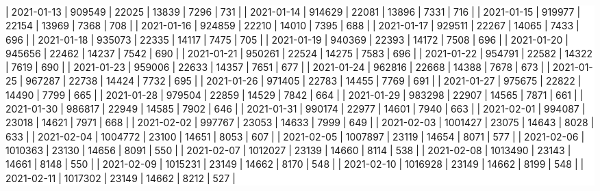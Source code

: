 | 2021-01-13 | 909549 | 22025 | 13839 | 7296 | 731 |
| 2021-01-14 | 914629 | 22081 | 13896 | 7331 | 716 |
| 2021-01-15 | 919977 | 22154 | 13969 | 7368 | 708 |
| 2021-01-16 | 924859 | 22210 | 14010 | 7395 | 688 |
| 2021-01-17 | 929511 | 22267 | 14065 | 7433 | 696 |
| 2021-01-18 | 935073 | 22335 | 14117 | 7475 | 705 |
| 2021-01-19 | 940369 | 22393 | 14172 | 7508 | 696 |
| 2021-01-20 | 945656 | 22462 | 14237 | 7542 | 690 |
| 2021-01-21 | 950261 | 22524 | 14275 | 7583 | 696 |
| 2021-01-22 | 954791 | 22582 | 14322 | 7619 | 690 |
| 2021-01-23 | 959006 | 22633 | 14357 | 7651 | 677 |
| 2021-01-24 | 962816 | 22668 | 14388 | 7678 | 673 |
| 2021-01-25 | 967287 | 22738 | 14424 | 7732 | 695 |
| 2021-01-26 | 971405 | 22783 | 14455 | 7769 | 691 |
| 2021-01-27 | 975675 | 22822 | 14490 | 7799 | 665 |
| 2021-01-28 | 979504 | 22859 | 14529 | 7842 | 664 |
| 2021-01-29 | 983298 | 22907 | 14565 | 7871 | 661 |
| 2021-01-30 | 986817 | 22949 | 14585 | 7902 | 646 |
| 2021-01-31 | 990174 | 22977 | 14601 | 7940 | 663 |
| 2021-02-01 | 994087 | 23018 | 14621 | 7971 | 668 |
| 2021-02-02 | 997767 | 23053 | 14633 | 7999 | 649 |
| 2021-02-03 | 1001427 | 23075 | 14643 | 8028 | 633 |
| 2021-02-04 | 1004772 | 23100 | 14651 | 8053 | 607 |
| 2021-02-05 | 1007897 | 23119 | 14654 | 8071 | 577 |
| 2021-02-06 | 1010363 | 23130 | 14656 | 8091 | 550 |
| 2021-02-07 | 1012027 | 23139 | 14660 | 8114 | 538 |
| 2021-02-08 | 1013490 | 23143 | 14661 | 8148 | 550 |
| 2021-02-09 | 1015231 | 23149 | 14662 | 8170 | 548 |
| 2021-02-10 | 1016928 | 23149 | 14662 | 8199 | 548 |
| 2021-02-11 | 1017302 | 23149 | 14662 | 8212 | 527 |
